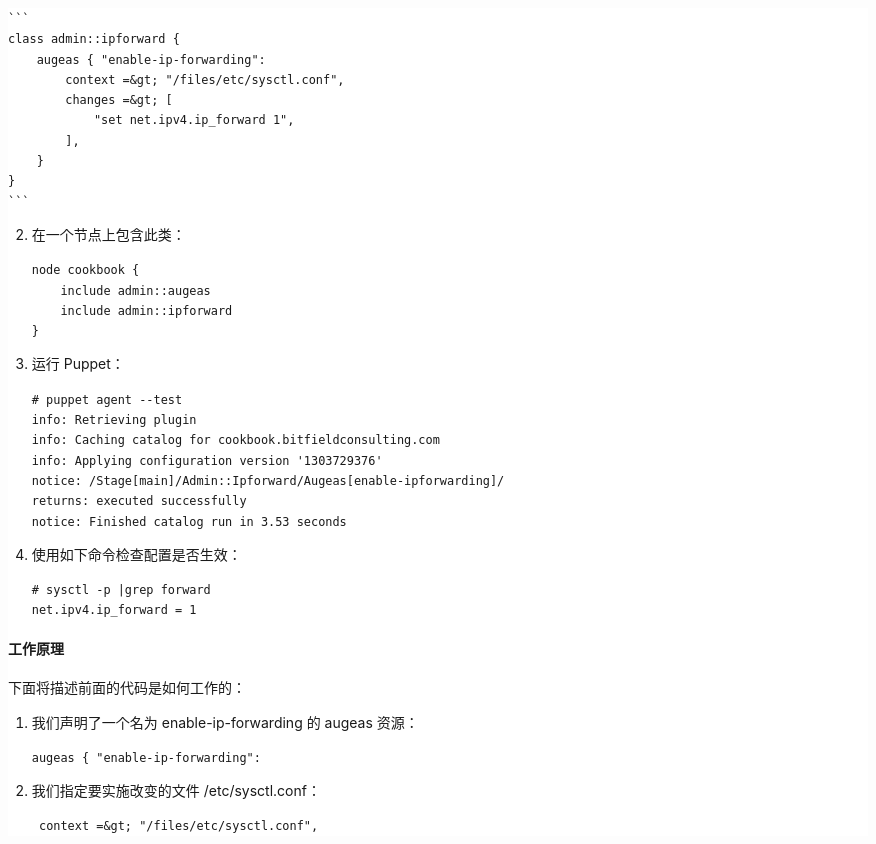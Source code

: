     ```
    class admin::ipforward {
        augeas { "enable-ip-forwarding":
            context =&gt; "/files/etc/sysctl.conf",
            changes =&gt; [
                "set net.ipv4.ip_forward 1",
            ],
        }
    } 
    ```

2.  在一个节点上包含此类：

    ```
    node cookbook {
        include admin::augeas
        include admin::ipforward
    } 
    ```

3.  运行 Puppet：

    ```
    # puppet agent --test
    info: Retrieving plugin
    info: Caching catalog for cookbook.bitfieldconsulting.com
    info: Applying configuration version '1303729376'
    notice: /Stage[main]/Admin::Ipforward/Augeas[enable-ipforwarding]/
    returns: executed successfully
    notice: Finished catalog run in 3.53 seconds 
    ```

4.  使用如下命令检查配置是否生效：

    ```
    # sysctl -p |grep forward
    net.ipv4.ip_forward = 1 
    ```

#### 工作原理

下面将描述前面的代码是如何工作的：

1.  我们声明了一个名为 enable-ip-forwarding 的 augeas 资源：

    ```
    augeas { "enable-ip-forwarding": 
    ```

2.  我们指定要实施改变的文件 /etc/sysctl.conf：

    ```
     context =&gt; "/files/etc/sysctl.conf", 
    ```
